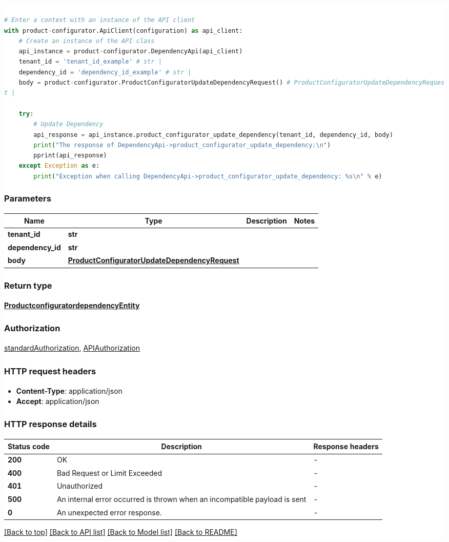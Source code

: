 ```python

# Enter a context with an instance of the API client
with product-configurator.ApiClient(configuration) as api_client:
    # Create an instance of the API class
    api_instance = product-configurator.DependencyApi(api_client)
    tenant_id = 'tenant_id_example' # str | 
    dependency_id = 'dependency_id_example' # str | 
    body = product-configurator.ProductConfiguratorUpdateDependencyRequest() # ProductConfiguratorUpdateDependencyRequest | 

    try:
        # Update Dependency
        api_response = api_instance.product_configurator_update_dependency(tenant_id, dependency_id, body)
        print("The response of DependencyApi->product_configurator_update_dependency:\n")
        pprint(api_response)
    except Exception as e:
        print("Exception when calling DependencyApi->product_configurator_update_dependency: %s\n" % e)
```



### Parameters


Name | Type | Description  | Notes
------------- | ------------- | ------------- | -------------
 **tenant_id** | **str**|  | 
 **dependency_id** | **str**|  | 
 **body** | [**ProductConfiguratorUpdateDependencyRequest**](ProductConfiguratorUpdateDependencyRequest.md)|  | 

### Return type

[**ProductconfiguratordependencyEntity**](ProductconfiguratordependencyEntity.md)

### Authorization

[standardAuthorization](../README.md#standardAuthorization), [APIAuthorization](../README.md#APIAuthorization)

### HTTP request headers

 - **Content-Type**: application/json
 - **Accept**: application/json

### HTTP response details

| Status code | Description | Response headers |
|-------------|-------------|------------------|
**200** | OK |  -  |
**400** | Bad Request or Limit Exceeded |  -  |
**401** | Unauthorized |  -  |
**500** | An internal error occurred is thrown when an incompatible payload is sent |  -  |
**0** | An unexpected error response. |  -  |

[[Back to top]](#) [[Back to API list]](../README.md#documentation-for-api-endpoints) [[Back to Model list]](../README.md#documentation-for-models) [[Back to README]](../README.md)

